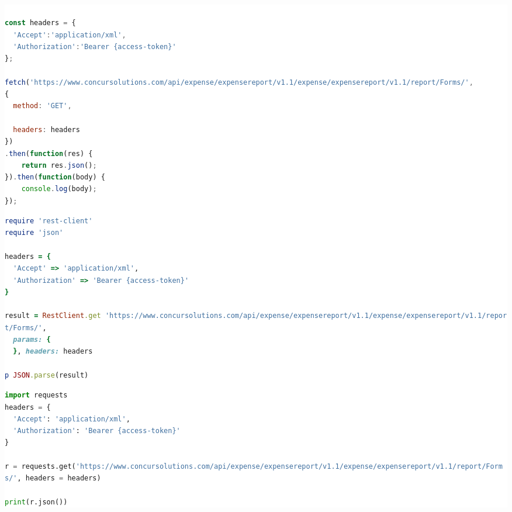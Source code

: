 ```javascript

const headers = {
  'Accept':'application/xml',
  'Authorization':'Bearer {access-token}'
};

fetch('https://www.concursolutions.com/api/expense/expensereport/v1.1/expense/expensereport/v1.1/report/Forms/',
{
  method: 'GET',

  headers: headers
})
.then(function(res) {
    return res.json();
}).then(function(body) {
    console.log(body);
});

```

```ruby
require 'rest-client'
require 'json'

headers = {
  'Accept' => 'application/xml',
  'Authorization' => 'Bearer {access-token}'
}

result = RestClient.get 'https://www.concursolutions.com/api/expense/expensereport/v1.1/expense/expensereport/v1.1/report/Forms/',
  params: {
  }, headers: headers

p JSON.parse(result)

```

```python
import requests
headers = {
  'Accept': 'application/xml',
  'Authorization': 'Bearer {access-token}'
}

r = requests.get('https://www.concursolutions.com/api/expense/expensereport/v1.1/expense/expensereport/v1.1/report/Forms/', headers = headers)

print(r.json())

```
